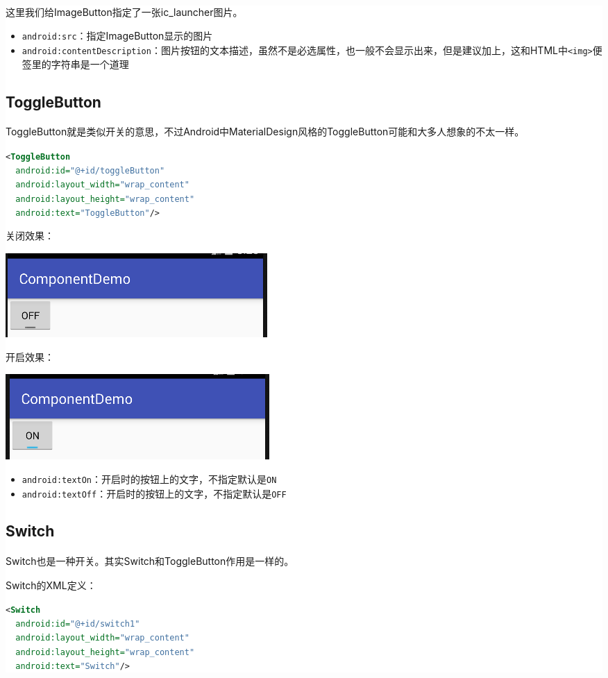 这里我们给ImageButton指定了一张ic_launcher图片。

* `android:src`：指定ImageButton显示的图片
* `android:contentDescription`：图片按钮的文本描述，虽然不是必选属性，也一般不会显示出来，但是建议加上，这和HTML中`<img>`便签里的字符串是一个道理

## ToggleButton

ToggleButton就是类似开关的意思，不过Android中MaterialDesign风格的ToggleButton可能和大多人想象的不太一样。

```xml
<ToggleButton
  android:id="@+id/toggleButton"
  android:layout_width="wrap_content"
  android:layout_height="wrap_content"
  android:text="ToggleButton"/>
```

关闭效果：

![](res/5.png)

开启效果：

![](res/6.png)

* `android:textOn`：开启时的按钮上的文字，不指定默认是`ON`
* `android:textOff`：开启时的按钮上的文字，不指定默认是`OFF`

## Switch

Switch也是一种开关。其实Switch和ToggleButton作用是一样的。

Switch的XML定义：
```xml
<Switch
  android:id="@+id/switch1"
  android:layout_width="wrap_content"
  android:layout_height="wrap_content"
  android:text="Switch"/>
```
